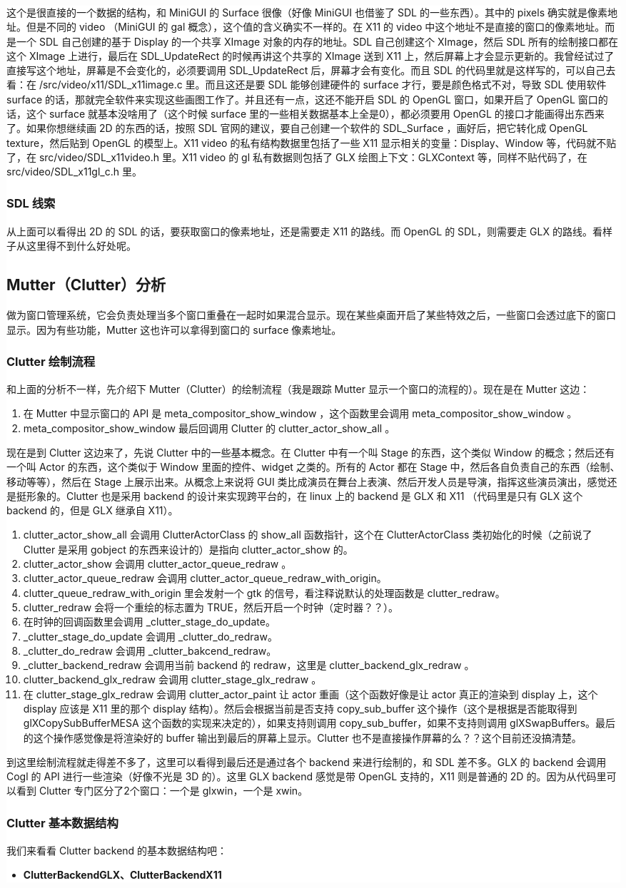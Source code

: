这个是很直接的一个数据的结构，和 MiniGUI 的 Surface 很像（好像 MiniGUI 也借鉴了 SDL 的一些东西）。其中的 pixels 确实就是像素地址。但是不同的 video （MiniGUI 的 gal 概念），这个值的含义确实不一样的。在 X11 的 video 中这个地址不是直接的窗口的像素地址。而是一个 SDL 自己创建的基于 Display 的一个共享 XImage 对象的内存的地址。SDL 自己创建这个 XImage，然后 SDL 所有的绘制接口都在这个 XImage 上进行，最后在 SDL_UpdateRect 的时候再讲这个共享的 XImage 送到 X11 上，然后屏幕上才会显示更新的。我曾经试过了直接写这个地址，屏幕是不会变化的，必须要调用 SDL_UpdateRect 后，屏幕才会有变化。而且 SDL 的代码里就是这样写的，可以自己去看：在 /src/video/x11/SDL_x11image.c 里。而且这还是要 SDL 能够创建硬件的 surface 才行，要是颜色格式不对，导致 SDL 使用软件 surface 的话，那就完全软件来实现这些画图工作了。并且还有一点，这还不能开启 SDL 的 OpenGL 窗口，如果开启了 OpenGL 窗口的话，这个 surface 就基本没啥用了（这个时候 surface 里的一些相关数据基本上全是0），都必须要用 OpenGL 的接口才能画得出东西来了。如果你想继续画 2D 的东西的话，按照 SDL 官网的建议，要自己创建一个软件的 SDL_Surface ，画好后，把它转化成 OpenGL texture，然后贴到 OpenGL 的模型上。X11 video 的私有结构数据里包括了一些 X11 显示相关的变量：Display、Window 等，代码就不贴了，在 src/video/SDL_x11video.h 里。X11 video 的 gl 私有数据则包括了 GLX 绘图上下文：GLXContext 等，同样不贴代码了，在 src/video/SDL_x11gl_c.h 里。

### SDL 线索
从上面可以看得出 2D 的 SDL 的话，要获取窗口的像素地址，还是需要走 X11 的路线。而 OpenGL 的 SDL，则需要走 GLX 的路线。看样子从这里得不到什么好处呢。

## Mutter（Clutter）分析
做为窗口管理系统，它会负责处理当多个窗口重叠在一起时如果混合显示。现在某些桌面开启了某些特效之后，一些窗口会透过底下的窗口显示。因为有些功能，Mutter 这也许可以拿得到窗口的 surface 像素地址。

### Clutter 绘制流程
和上面的分析不一样，先介绍下 Mutter（Clutter）的绘制流程（我是跟踪 Mutter 显示一个窗口的流程的）。现在是在 Mutter 这边：

1. 在 Mutter 中显示窗口的 API 是 meta_compositor_show_window ，这个函数里会调用 meta_compositor_show_window 。
2. meta_compositor_show_window 最后回调用 Clutter 的 clutter_actor_show_all 。

现在是到 Clutter 这边来了，先说 Clutter 中的一些基本概念。在 Clutter 中有一个叫 Stage 的东西，这个类似 Window 的概念；然后还有一个叫 Actor 的东西，这个类似于 Window 里面的控件、widget 之类的。所有的 Actor 都在 Stage 中，然后各自负责自己的东西（绘制、移动等等），然后在 Stage 上展示出来。从概念上来说将 GUI 类比成演员在舞台上表演、然后开发人员是导演，指挥这些演员演出，感觉还是挺形象的。Clutter 也是采用 backend 的设计来实现跨平台的，在 linux 上的 backend 是 GLX 和 X11 （代码里是只有 GLX 这个 backend 的，但是 GLX 继承自 X11）。

1. clutter_actor_show_all 会调用 ClutterActorClass 的 show_all 函数指针，这个在 ClutterActorClass 类初始化的时候（之前说了 Clutter 是采用 gobject 的东西来设计的）是指向 clutter_actor_show 的。
2. clutter_actor_show 会调用 clutter_actor_queue_redraw 。
3. clutter_actor_queue_redraw 会调用 clutter_actor_queue_redraw_with_origin。
4. clutter_queue_redraw_with_origin 里会发射一个 gtk 的信号，看注释说默认的处理函数是 clutter_redraw。
5. clutter_redraw 会将一个重绘的标志置为 TRUE，然后开启一个时钟（定时器？？）。
6. 在时钟的回调函数里会调用 _clutter_stage_do_update。
7. _clutter_stage_do_update 会调用 _clutter_do_redraw。
8. _clutter_do_redraw 会调用 _clutter_bakcend_redraw。
9. _clutter_backend_redraw 会调用当前 backend 的 redraw，这里是 clutter_backend_glx_redraw 。
10. clutter_backend_glx_redraw 会调用 clutter_stage_glx_redraw 。
11. 在 clutter_stage_glx_redraw 会调用 clutter_actor_paint 让 actor 重画（这个函数好像是让 actor 真正的渲染到 display 上，这个 display 应该是 X11 里的那个 display 结构）。然后会根据当前是否支持 copy_sub_buffer 这个操作（这个是根据是否能取得到 glXCopySubBufferMESA 这个函数的实现来决定的），如果支持则调用 copy_sub_buffer，如果不支持则调用 glXSwapBuffers。最后的这个操作感觉像是将渲染好的 buffer 输出到最后的屏幕上显示。Clutter 也不是直接操作屏幕的么？？这个目前还没搞清楚。

到这里绘制流程就走得差不多了，这里可以看得到最后还是通过各个 backend 来进行绘制的，和 SDL 差不多。GLX 的 backend 会调用 Cogl 的 API 进行一些渲染（好像不光是 3D 的）。这里 GLX backend 感觉是带 OpenGL 支持的，X11 则是普通的 2D 的。因为从代码里可以看到 Clutter 专门区分了2个窗口：一个是 glxwin，一个是 xwin。

### Clutter 基本数据结构
我们来看看 Clutter backend 的基本数据结构吧：

* **ClutterBackendGLX、ClutterBackendX11**

